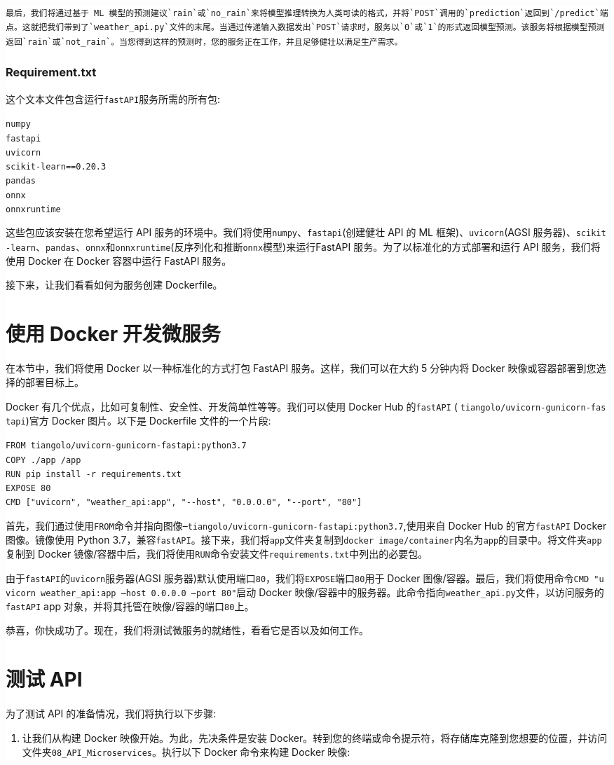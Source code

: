     最后，我们将通过基于 ML 模型的预测建议`rain`或`no_rain`来将模型推理转换为人类可读的格式，并将`POST`调用的`prediction`返回到`/predict`端点。这就把我们带到了`weather_api.py`文件的末尾。当通过传递输入数据发出`POST`请求时，服务以`0`或`1`的形式返回模型预测。该服务将根据模型预测返回`rain`或`not_rain`。当您得到这样的预测时，您的服务正在工作，并且足够健壮以满足生产需求。

### Requirement.txt

这个文本文件包含运行`fastAPI`服务所需的所有包:

```
numpy
fastapi
uvicorn
scikit-learn==0.20.3
pandas
onnx
onnxruntime
```

这些包应该安装在您希望运行 API 服务的环境中。我们将使用`numpy`、`fastapi`(创建健壮 API 的 ML 框架)、`uvicorn`(AGSI 服务器)、`scikit-learn`、`pandas`、`onnx`和`onnxruntime`(反序列化和推断`onnx`模型)来运行FastAPI 服务。为了以标准化的方式部署和运行 API 服务，我们将使用 Docker 在 Docker 容器中运行 FastAPI 服务。

接下来，让我们看看如何为服务创建 Dockerfile。

# 使用 Docker 开发微服务

在本节中，我们将使用 Docker 以一种标准化的方式打包 FastAPI 服务。这样，我们可以在大约 5 分钟内将 Docker 映像或容器部署到您选择的部署目标上。

Docker 有几个优点，比如可复制性、安全性、开发简单性等等。我们可以使用 Docker Hub 的`fastAPI` ( `tiangolo/uvicorn-gunicorn-fastapi`)官方 Docker 图片。以下是 Dockerfile 文件的一个片段:

```
FROM tiangolo/uvicorn-gunicorn-fastapi:python3.7
COPY ./app /app
RUN pip install -r requirements.txt
EXPOSE 80
CMD ["uvicorn", "weather_api:app", "--host", "0.0.0.0", "--port", "80"]
```

首先，我们通过使用`FROM`命令并指向图像–`tiangolo/uvicorn-gunicorn-fastapi:python3.7`,使用来自 Docker Hub 的官方`fastAPI` Docker 图像。镜像使用 Python 3.7，兼容`fastAPI`。接下来，我们将`app`文件夹复制到`docker image/container`内名为`app`的目录中。将文件夹`app`复制到 Docker 镜像/容器中后，我们将使用`RUN`命令安装文件`requirements.txt`中列出的必要包。

由于`fastAPI`的`uvicorn`服务器(AGSI 服务器)默认使用端口`80`，我们将`EXPOSE`端口`80`用于 Docker 图像/容器。最后，我们将使用命令`CMD "uvicorn weather_api:app –host 0.0.0.0 –port 80"`启动 Docker 映像/容器中的服务器。此命令指向`weather_api.py`文件，以访问服务的`fastAPI` app 对象，并将其托管在映像/容器的端口`80`上。

恭喜，你快成功了。现在，我们将测试微服务的就绪性，看看它是否以及如何工作。

# 测试 API

为了测试 API 的准备情况，我们将执行以下步骤:

1.  让我们从构建 Docker 映像开始。为此，先决条件是安装 Docker。转到您的终端或命令提示符，将存储库克隆到您想要的位置，并访问文件夹`08_API_Microservices`。执行以下 Docker 命令来构建 Docker 映像:

